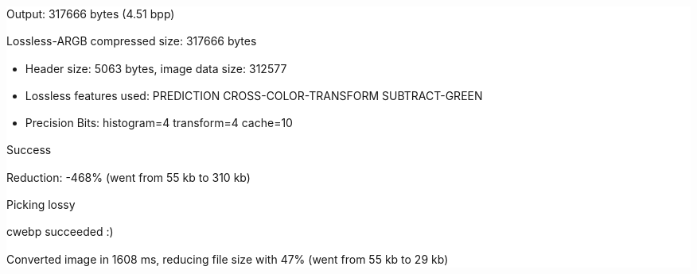 Output:    317666 bytes (4.51 bpp)

Lossless-ARGB compressed size: 317666 bytes

  * Header size: 5063 bytes, image data size: 312577

  * Lossless features used: PREDICTION CROSS-COLOR-TRANSFORM SUBTRACT-GREEN

  * Precision Bits: histogram=4 transform=4 cache=10


Success

Reduction: -468% (went from 55 kb to 310 kb)


Picking lossy

cwebp succeeded :)


Converted image in 1608 ms, reducing file size with 47% (went from 55 kb to 29 kb)

